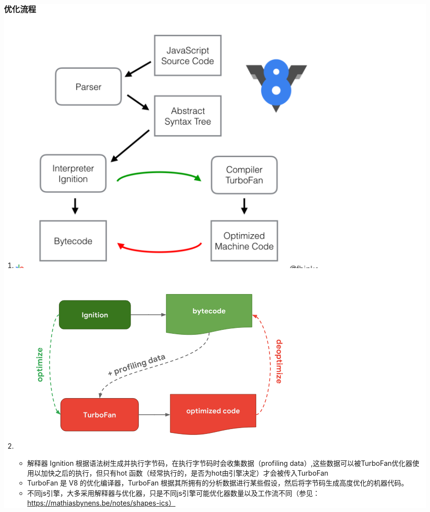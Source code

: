 ### 优化流程

1. ![1547432859536](1-js概述、调用栈、事件循环.assets/1547432859536.png)

2. ![1547445775954](1-js概述、调用栈、事件循环.assets/1547445775954.png)

	- 解释器 Ignition 根据语法树生成并执行字节码，在执行字节码时会收集数据（profiling data）,这些数据可以被TurboFan优化器使用以加快之后的执行，但只有hot 函数（经常执行的，是否为hot由引擎决定）才会被传入TurboFan
	- TurboFan 是 V8 的优化编译器，TurboFan 根据其所拥有的分析数据进行某些假设，然后将字节码生成高度优化的机器代码。
	- 不同js引擎，大多采用解释器与优化器，只是不同js引擎可能优化器数量以及工作流不同（参见：https://mathiasbynens.be/notes/shapes-ics）
